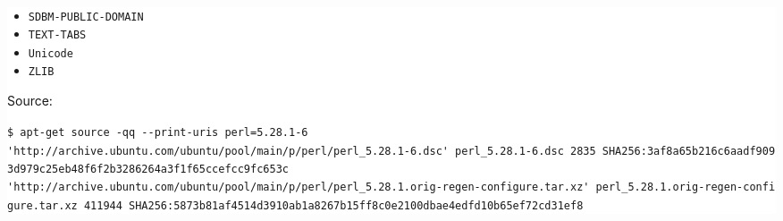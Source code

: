 - `SDBM-PUBLIC-DOMAIN`
- `TEXT-TABS`
- `Unicode`
- `ZLIB`

Source:

```console
$ apt-get source -qq --print-uris perl=5.28.1-6
'http://archive.ubuntu.com/ubuntu/pool/main/p/perl/perl_5.28.1-6.dsc' perl_5.28.1-6.dsc 2835 SHA256:3af8a65b216c6aadf9093d979c25eb48f6f2b3286264a3f1f65ccefcc9fc653c
'http://archive.ubuntu.com/ubuntu/pool/main/p/perl/perl_5.28.1.orig-regen-configure.tar.xz' perl_5.28.1.orig-regen-configure.tar.xz 411944 SHA256:5873b81af4514d3910ab1a8267b15ff8c0e2100dbae4edfd10b65ef72cd31ef8

